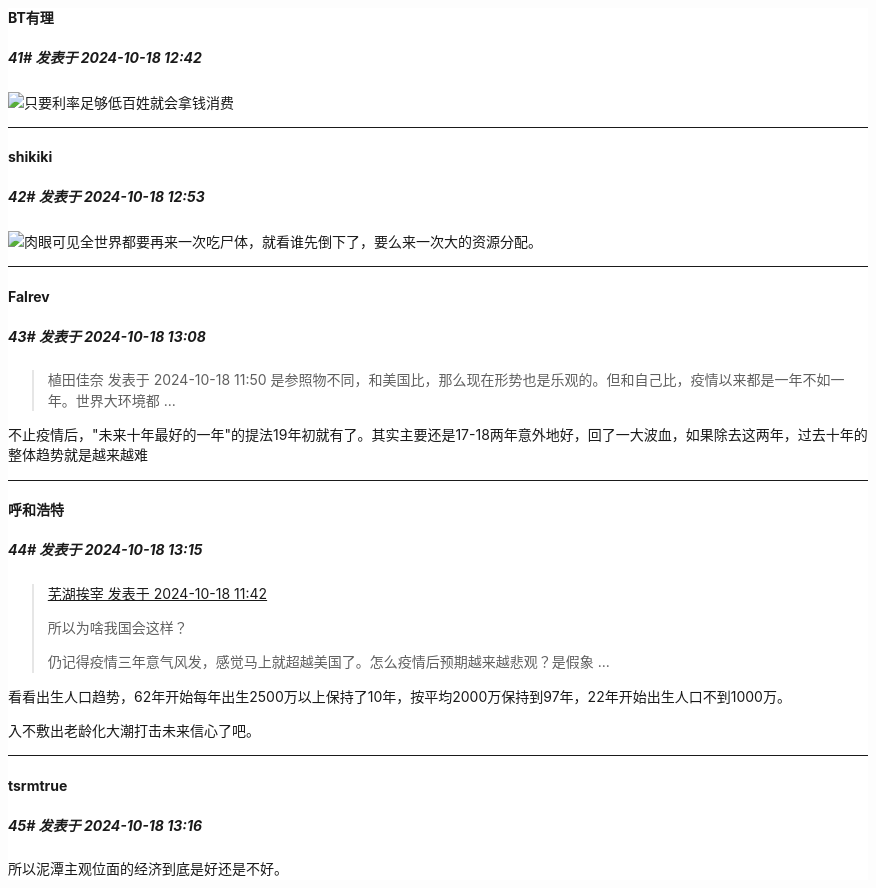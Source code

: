 ####  BT有理  
##### 41#       发表于 2024-10-18 12:42

<img src="https://static.saraba1st.com/image/smiley/face2017/037.png" referrerpolicy="no-referrer">只要利率足够低百姓就会拿钱消费


*****

####  shikiki  
##### 42#       发表于 2024-10-18 12:53

<img src="https://static.saraba1st.com/image/smiley/face2017/044.png" referrerpolicy="no-referrer">肉眼可见全世界都要再来一次吃尸体，就看谁先倒下了，要么来一次大的资源分配。


*****

####  Falrev  
##### 43#       发表于 2024-10-18 13:08

<blockquote>植田佳奈 发表于 2024-10-18 11:50
是参照物不同，和美国比，那么现在形势也是乐观的。但和自己比，疫情以来都是一年不如一年。世界大环境都 ...</blockquote>
不止疫情后，"未来十年最好的一年"的提法19年初就有了。其实主要还是17-18两年意外地好，回了一大波血，如果除去这两年，过去十年的整体趋势就是越来越难


*****

####  呼和浩特  
##### 44#       发表于 2024-10-18 13:15

<blockquote><a href="httphttps://bbs.saraba1st.com/2b/forum.php?mod=redirect&amp;goto=findpost&amp;pid=66480430&amp;ptid=2203582" target="_blank">芜湖挨宰 发表于 2024-10-18 11:42</a>

所以为啥我国会这样？

仍记得疫情三年意气风发，感觉马上就超越美国了。怎么疫情后预期越来越悲观？是假象 ...</blockquote>
看看出生人口趋势，62年开始每年出生2500万以上保持了10年，按平均2000万保持到97年，22年开始出生人口不到1000万。

入不敷出老龄化大潮打击未来信心了吧。


*****

####  tsrmtrue  
##### 45#       发表于 2024-10-18 13:16

所以泥潭主观位面的经济到底是好还是不好。

